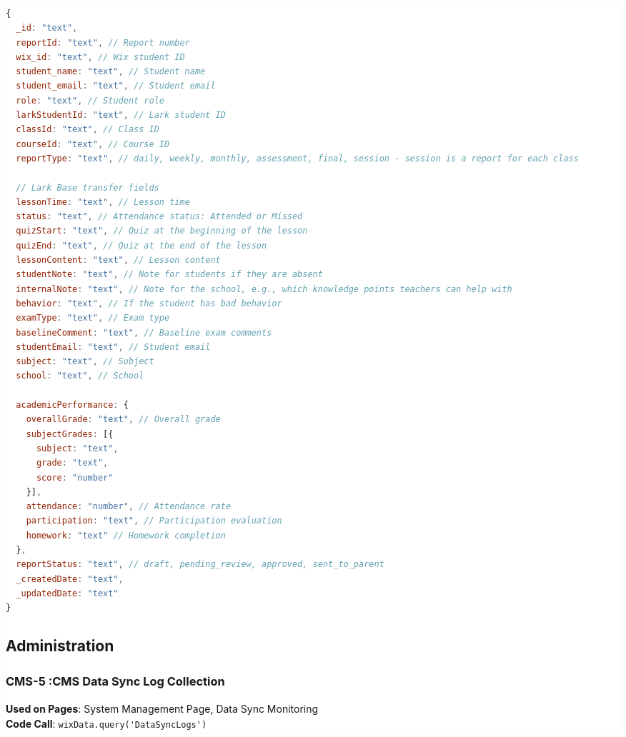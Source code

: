 ```javascript
{
  _id: "text",
  reportId: "text", // Report number
  wix_id: "text", // Wix student ID
  student_name: "text", // Student name
  student_email: "text", // Student email
  role: "text", // Student role
  larkStudentId: "text", // Lark student ID
  classId: "text", // Class ID
  courseId: "text", // Course ID
  reportType: "text", // daily, weekly, monthly, assessment, final, session - session is a report for each class
  
  // Lark Base transfer fields
  lessonTime: "text", // Lesson time
  status: "text", // Attendance status: Attended or Missed
  quizStart: "text", // Quiz at the beginning of the lesson
  quizEnd: "text", // Quiz at the end of the lesson
  lessonContent: "text", // Lesson content
  studentNote: "text", // Note for students if they are absent
  internalNote: "text", // Note for the school, e.g., which knowledge points teachers can help with
  behavior: "text", // If the student has bad behavior
  examType: "text", // Exam type
  baselineComment: "text", // Baseline exam comments
  studentEmail: "text", // Student email
  subject: "text", // Subject
  school: "text", // School
  
  academicPerformance: {
    overallGrade: "text", // Overall grade
    subjectGrades: [{
      subject: "text",
      grade: "text",
      score: "number"
    }],
    attendance: "number", // Attendance rate
    participation: "text", // Participation evaluation
    homework: "text" // Homework completion
  },
  reportStatus: "text", // draft, pending_review, approved, sent_to_parent
  _createdDate: "text",
  _updatedDate: "text"
}
```

## Administration

### CMS-5 :CMS Data Sync Log Collection
**Used on Pages**: System Management Page, Data Sync Monitoring  
**Code Call**: `wixData.query('DataSyncLogs')`
